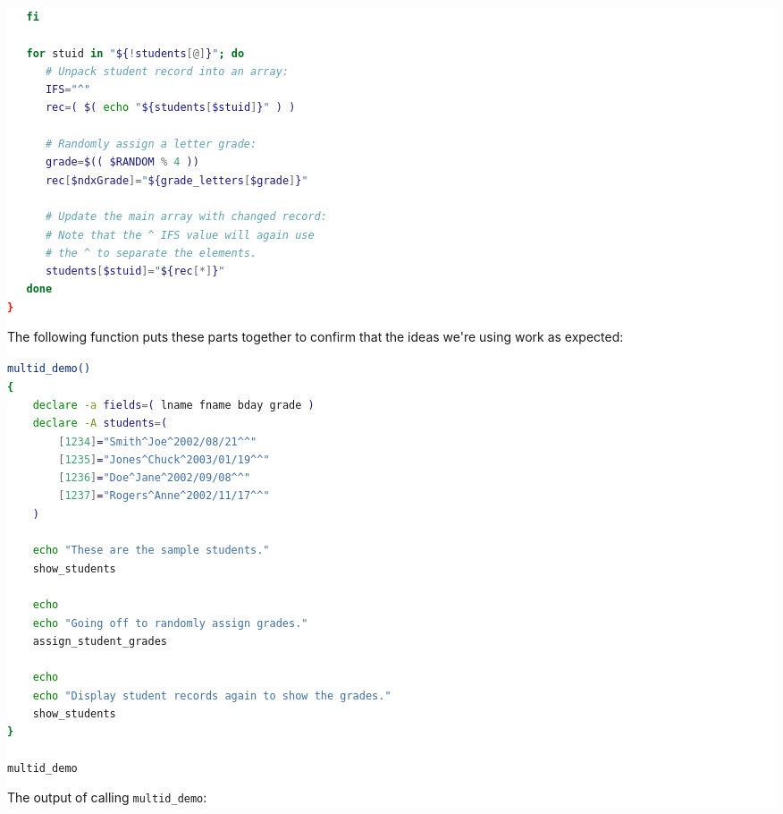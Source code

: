 ~~~sh
   fi

   for stuid in "${!students[@]}"; do
      # Unpack student record into an array:
      IFS="^"
      rec=( $( echo "${students[$stuid]}" ) )

      # Randomly assign a letter grade:
      grade=$(( $RANDOM % 4 ))
      rec[$ndxGrade]="${grade_letters[$grade]}"

      # Update the main array with changed record:
      # Note that the ^ IFS value will again use
      # the ^ to separate the elements.
      students[$stuid]="${rec[*]}"
   done
}
~~~

The following function puts these parts together to confirm that
the ideas we're using work as expected:

~~~sh
multid_demo()
{
    declare -a fields=( lname fname bday grade )
    declare -A students=(
        [1234]="Smith^Joe^2002/08/21^^"
        [1235]="Jones^Chuck^2003/01/19^^"
        [1236]="Doe^Jane^2002/09/08^^"
        [1237]="Rogers^Anne^2002/11/17^^"
    )

    echo "These are the sample students."
    show_students

    echo
    echo "Going off to randomly assign grades."
    assign_student_grades

    echo
    echo "Display student records again to show the grades."
    show_students
}

multid_demo
~~~

The output of calling `multid_demo`:
